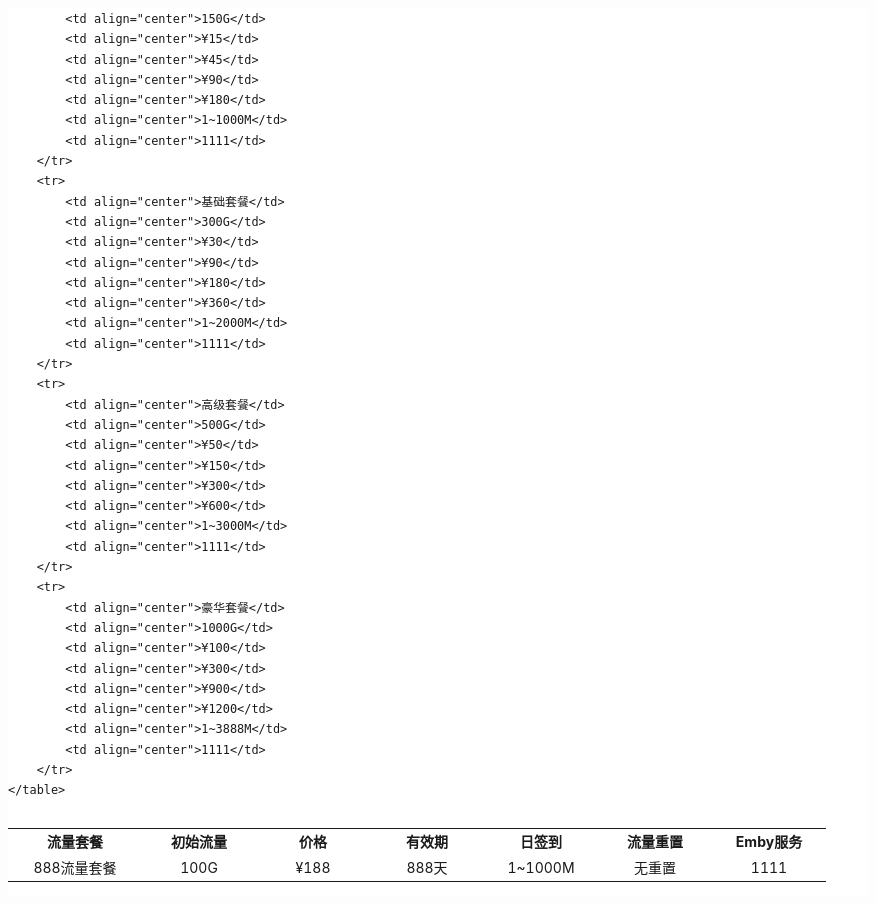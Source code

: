            <td align="center">150G</td>
            <td align="center">¥15</td>
            <td align="center">¥45</td>
            <td align="center">¥90</td>
            <td align="center">¥180</td>
            <td align="center">1~1000M</td>
            <td align="center">1111</td>
        </tr>
        <tr>
            <td align="center">基础套餐</td>
            <td align="center">300G</td>
            <td align="center">¥30</td>
            <td align="center">¥90</td>
            <td align="center">¥180</td>
            <td align="center">¥360</td>
            <td align="center">1~2000M</td>
            <td align="center">1111</td>
        </tr>
        <tr>
            <td align="center">高级套餐</td>
            <td align="center">500G</td>
            <td align="center">¥50</td>
            <td align="center">¥150</td>
            <td align="center">¥300</td>
            <td align="center">¥600</td>
            <td align="center">1~3000M</td>
            <td align="center">1111</td>
        </tr>
        <tr>
            <td align="center">豪华套餐</td>
            <td align="center">1000G</td>
            <td align="center">¥100</td>
            <td align="center">¥300</td>
            <td align="center">¥900</td>
            <td align="center">¥1200</td>
            <td align="center">1~3888M</td>
            <td align="center">1111</td>
        </tr>
    </table>
</div>

<div style="overflow-x:auto;">
    <table style="white-space: nowrap;">
        <tr>
            <th width="120px" align="center">流量套餐</th>
            <th width="100px" align="center">初始流量</th>
            <th width="100px" align="center">价格</th>
            <th width="100px" align="center">有效期</th>
            <th width="100px" align="center">日签到</th>
            <th width="100px" align="center">流量重置</th>
            <th width="100px" align="center">Emby服务</th>
        </tr>
        <tr>
            <td align="center">888流量套餐</td>
            <td align="center">100G</td>
            <td align="center">¥188</td>
            <td align="center">888天</td>
            <td align="center">1~1000M</td>
            <td align="center">无重置</td>
            <td align="center">1111</td>
        </tr>
    </table>
</div>
